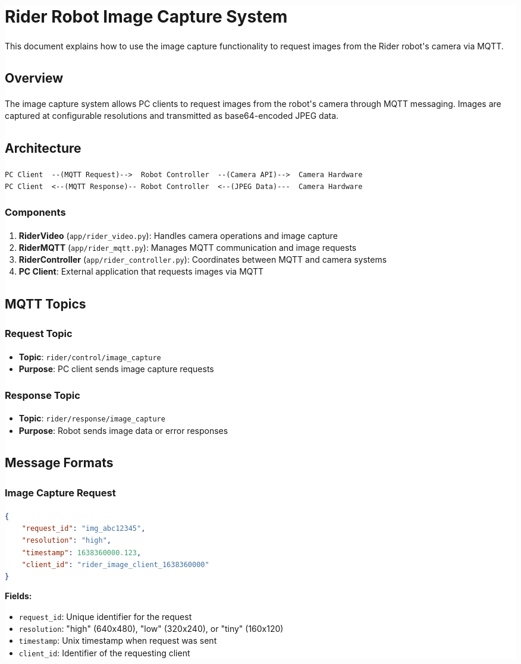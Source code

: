 # Rider Robot Image Capture System

This document explains how to use the image capture functionality to request images from the Rider robot's camera via MQTT.

## Overview

The image capture system allows PC clients to request images from the robot's camera through MQTT messaging. Images are captured at configurable resolutions and transmitted as base64-encoded JPEG data.

## Architecture

```
PC Client  --(MQTT Request)-->  Robot Controller  --(Camera API)-->  Camera Hardware
PC Client  <--(MQTT Response)-- Robot Controller  <--(JPEG Data)---  Camera Hardware
```

### Components

1. **RiderVideo** (`app/rider_video.py`): Handles camera operations and image capture
2. **RiderMQTT** (`app/rider_mqtt.py`): Manages MQTT communication and image requests
3. **RiderController** (`app/rider_controller.py`): Coordinates between MQTT and camera systems
4. **PC Client**: External application that requests images via MQTT

## MQTT Topics

### Request Topic
- **Topic**: `rider/control/image_capture`
- **Purpose**: PC client sends image capture requests

### Response Topic  
- **Topic**: `rider/response/image_capture`
- **Purpose**: Robot sends image data or error responses

## Message Formats

### Image Capture Request
```json
{
    "request_id": "img_abc12345",
    "resolution": "high",
    "timestamp": 1638360000.123,
    "client_id": "rider_image_client_1638360000"
}
```

**Fields:**
- `request_id`: Unique identifier for the request
- `resolution`: "high" (640x480), "low" (320x240), or "tiny" (160x120)
- `timestamp`: Unix timestamp when request was sent
- `client_id`: Identifier of the requesting client
